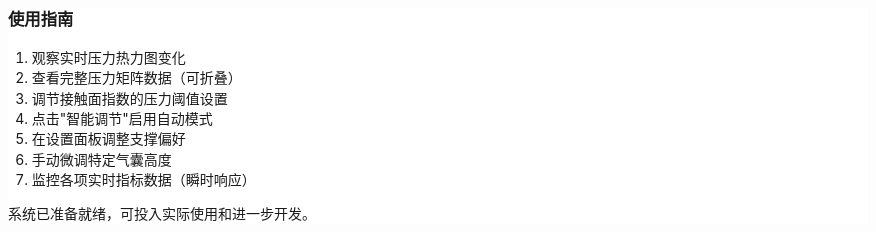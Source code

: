 ### 使用指南
1. 观察实时压力热力图变化
2. 查看完整压力矩阵数据（可折叠）
3. 调节接触面指数的压力阈值设置
4. 点击"智能调节"启用自动模式
5. 在设置面板调整支撑偏好
6. 手动微调特定气囊高度
7. 监控各项实时指标数据（瞬时响应）

系统已准备就绪，可投入实际使用和进一步开发。